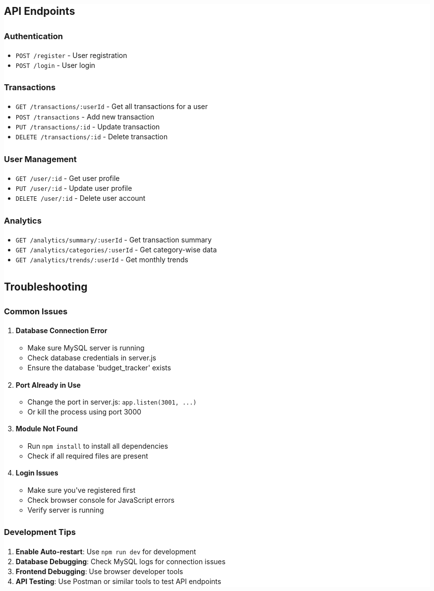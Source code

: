 ## API Endpoints

### Authentication
- `POST /register` - User registration
- `POST /login` - User login

### Transactions
- `GET /transactions/:userId` - Get all transactions for a user
- `POST /transactions` - Add new transaction
- `PUT /transactions/:id` - Update transaction
- `DELETE /transactions/:id` - Delete transaction

### User Management
- `GET /user/:id` - Get user profile
- `PUT /user/:id` - Update user profile
- `DELETE /user/:id` - Delete user account

### Analytics
- `GET /analytics/summary/:userId` - Get transaction summary
- `GET /analytics/categories/:userId` - Get category-wise data
- `GET /analytics/trends/:userId` - Get monthly trends

## Troubleshooting

### Common Issues

1. **Database Connection Error**
   - Make sure MySQL server is running
   - Check database credentials in server.js
   - Ensure the database 'budget_tracker' exists

2. **Port Already in Use**
   - Change the port in server.js: `app.listen(3001, ...)`
   - Or kill the process using port 3000

3. **Module Not Found**
   - Run `npm install` to install all dependencies
   - Check if all required files are present

4. **Login Issues**
   - Make sure you've registered first
   - Check browser console for JavaScript errors
   - Verify server is running

### Development Tips

1. **Enable Auto-restart**: Use `npm run dev` for development
2. **Database Debugging**: Check MySQL logs for connection issues
3. **Frontend Debugging**: Use browser developer tools
4. **API Testing**: Use Postman or similar tools to test API endpoints
